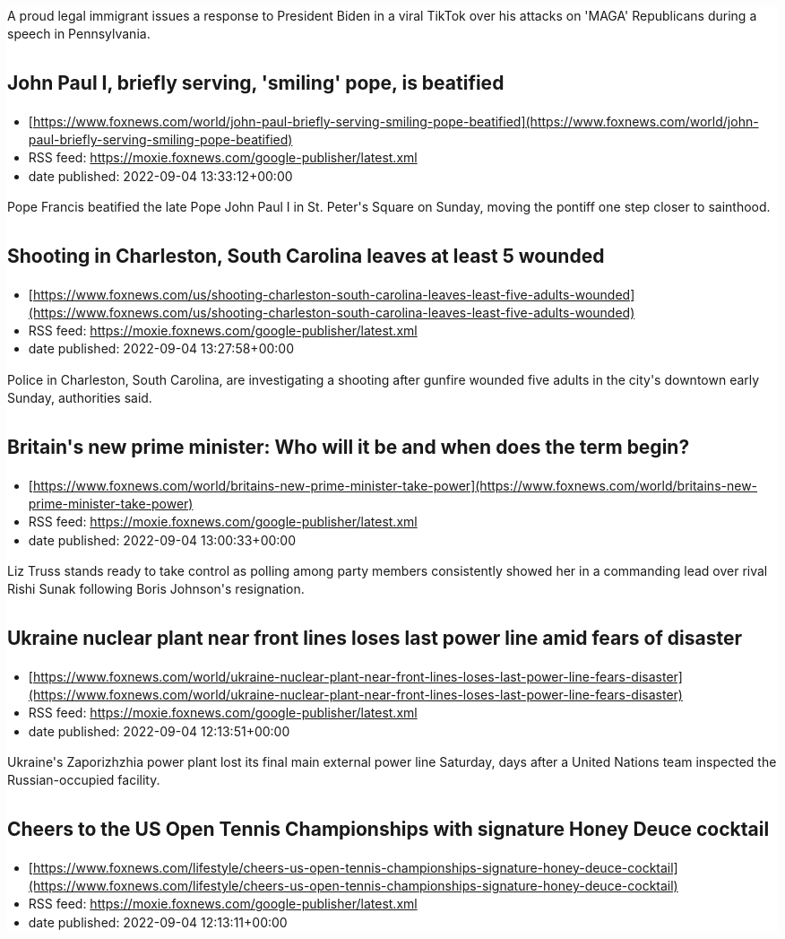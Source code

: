 A proud legal immigrant issues a response to President Biden in a viral TikTok over his attacks on 'MAGA' Republicans during a speech in Pennsylvania.

## John Paul I, briefly serving, 'smiling' pope, is beatified
 - [https://www.foxnews.com/world/john-paul-briefly-serving-smiling-pope-beatified](https://www.foxnews.com/world/john-paul-briefly-serving-smiling-pope-beatified)
 - RSS feed: https://moxie.foxnews.com/google-publisher/latest.xml
 - date published: 2022-09-04 13:33:12+00:00

Pope Francis beatified the late Pope John Paul I in St. Peter's Square on Sunday, moving the pontiff one step closer to sainthood.

## Shooting in Charleston, South Carolina leaves at least 5 wounded
 - [https://www.foxnews.com/us/shooting-charleston-south-carolina-leaves-least-five-adults-wounded](https://www.foxnews.com/us/shooting-charleston-south-carolina-leaves-least-five-adults-wounded)
 - RSS feed: https://moxie.foxnews.com/google-publisher/latest.xml
 - date published: 2022-09-04 13:27:58+00:00

Police in Charleston, South Carolina, are investigating a shooting after gunfire wounded five adults in the city's downtown early Sunday, authorities said.

## Britain's new prime minister: Who will it be and when does the term begin?
 - [https://www.foxnews.com/world/britains-new-prime-minister-take-power](https://www.foxnews.com/world/britains-new-prime-minister-take-power)
 - RSS feed: https://moxie.foxnews.com/google-publisher/latest.xml
 - date published: 2022-09-04 13:00:33+00:00

Liz Truss stands ready to take control as polling among party members consistently showed her in a commanding lead over rival Rishi Sunak following Boris Johnson's resignation.

## Ukraine nuclear plant near front lines loses last power line amid fears of disaster
 - [https://www.foxnews.com/world/ukraine-nuclear-plant-near-front-lines-loses-last-power-line-fears-disaster](https://www.foxnews.com/world/ukraine-nuclear-plant-near-front-lines-loses-last-power-line-fears-disaster)
 - RSS feed: https://moxie.foxnews.com/google-publisher/latest.xml
 - date published: 2022-09-04 12:13:51+00:00

Ukraine's Zaporizhzhia power plant lost its final main external power line Saturday, days after a United Nations team inspected the Russian-occupied facility.

## Cheers to the US Open Tennis Championships with signature Honey Deuce cocktail
 - [https://www.foxnews.com/lifestyle/cheers-us-open-tennis-championships-signature-honey-deuce-cocktail](https://www.foxnews.com/lifestyle/cheers-us-open-tennis-championships-signature-honey-deuce-cocktail)
 - RSS feed: https://moxie.foxnews.com/google-publisher/latest.xml
 - date published: 2022-09-04 12:13:11+00:00
